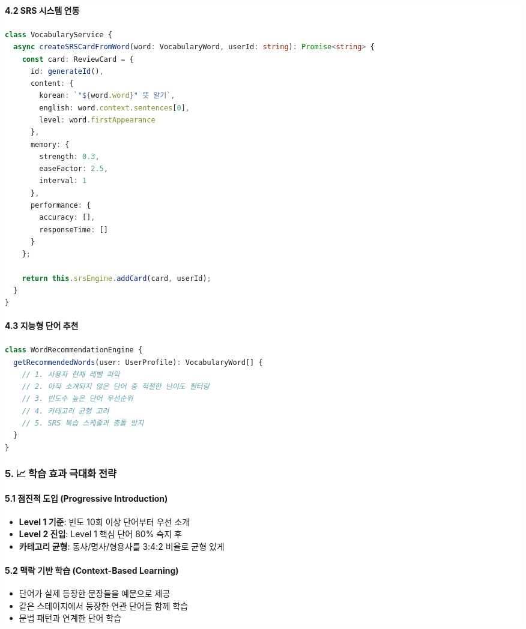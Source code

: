 #### 4.2 SRS 시스템 연동
```typescript
class VocabularyService {
  async createSRSCardFromWord(word: VocabularyWord, userId: string): Promise<string> {
    const card: ReviewCard = {
      id: generateId(),
      content: {
        korean: `"${word.word}" 뜻 알기`,
        english: word.context.sentences[0],
        level: word.firstAppearance
      },
      memory: {
        strength: 0.3,
        easeFactor: 2.5,
        interval: 1
      },
      performance: {
        accuracy: [],
        responseTime: []
      }
    };
    
    return this.srsEngine.addCard(card, userId);
  }
}
```

#### 4.3 지능형 단어 추천
```typescript
class WordRecommendationEngine {
  getRecommendedWords(user: UserProfile): VocabularyWord[] {
    // 1. 사용자 현재 레벨 파악
    // 2. 아직 소개되지 않은 단어 중 적절한 난이도 필터링
    // 3. 빈도수 높은 단어 우선순위
    // 4. 카테고리 균형 고려
    // 5. SRS 복습 스케줄과 충돌 방지
  }
}
```

### 5. 📈 학습 효과 극대화 전략

#### 5.1 점진적 도입 (Progressive Introduction)
- **Level 1 기준**: 빈도 10회 이상 단어부터 우선 소개
- **Level 2 진입**: Level 1 핵심 단어 80% 숙지 후  
- **카테고리 균형**: 동사/명사/형용사를 3:4:2 비율로 균형 있게

#### 5.2 맥락 기반 학습 (Context-Based Learning)
- 단어가 실제 등장한 문장들을 예문으로 제공
- 같은 스테이지에서 등장한 연관 단어들 함께 학습
- 문법 패턴과 연계한 단어 학습
